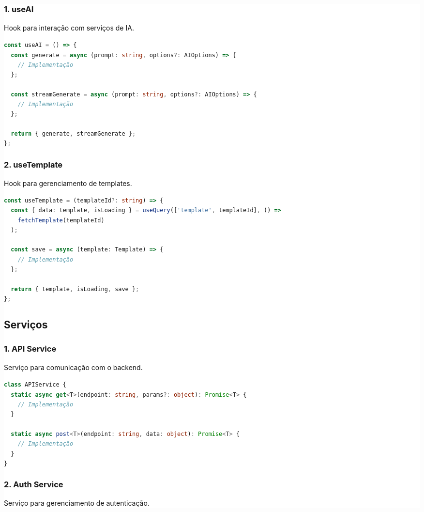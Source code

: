 ### 1. useAI
Hook para interação com serviços de IA.

```typescript
const useAI = () => {
  const generate = async (prompt: string, options?: AIOptions) => {
    // Implementação
  };

  const streamGenerate = async (prompt: string, options?: AIOptions) => {
    // Implementação
  };

  return { generate, streamGenerate };
};
```

### 2. useTemplate
Hook para gerenciamento de templates.

```typescript
const useTemplate = (templateId?: string) => {
  const { data: template, isLoading } = useQuery(['template', templateId], () => 
    fetchTemplate(templateId)
  );

  const save = async (template: Template) => {
    // Implementação
  };

  return { template, isLoading, save };
};
```

## Serviços

### 1. API Service
Serviço para comunicação com o backend.

```typescript
class APIService {
  static async get<T>(endpoint: string, params?: object): Promise<T> {
    // Implementação
  }

  static async post<T>(endpoint: string, data: object): Promise<T> {
    // Implementação
  }
}
```

### 2. Auth Service
Serviço para gerenciamento de autenticação.
